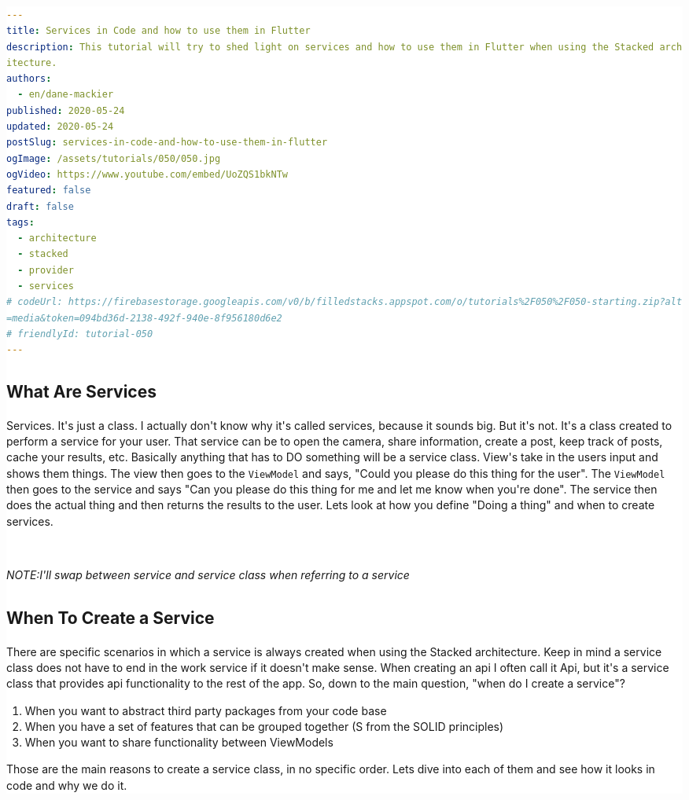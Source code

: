 ```yaml
---
title: Services in Code and how to use them in Flutter
description: This tutorial will try to shed light on services and how to use them in Flutter when using the Stacked architecture.
authors:
  - en/dane-mackier
published: 2020-05-24
updated: 2020-05-24
postSlug: services-in-code-and-how-to-use-them-in-flutter
ogImage: /assets/tutorials/050/050.jpg
ogVideo: https://www.youtube.com/embed/UoZQS1bkNTw
featured: false
draft: false
tags:
  - architecture
  - stacked
  - provider
  - services
# codeUrl: https://firebasestorage.googleapis.com/v0/b/filledstacks.appspot.com/o/tutorials%2F050%2F050-starting.zip?alt=media&token=094bd36d-2138-492f-940e-8f956180d6e2
# friendlyId: tutorial-050
---
```


## What Are Services

Services. It's just a class. I actually don't know why it's called services, because it sounds big. But it's not. It's a class created to perform a service for your user. That service can be to open the camera, share information, create a post, keep track of posts, cache your results, etc. Basically anything that has to DO something will be a service class. View's take in the users input and shows them things. The view then goes to the `ViewModel` and says, "Could you please do this thing for the user". The `ViewModel` then goes to the service and says "Can you please do this thing for me and let me know when you're done". The service then does the actual thing and then returns the results to the user. Lets look at how you define "Doing a thing" and when to create services.

<br>

_NOTE:I'll swap between service and service class when referring to a service_

## When To Create a Service

There are specific scenarios in which a service is always created when using the Stacked architecture. Keep in mind a service class does not have to end in the work service if it doesn't make sense. When creating an api I often call it Api, but it's a service class that provides api functionality to the rest of the app. So, down to the main question, "when do I create a service"?

1. When you want to abstract third party packages from your code base
2. When you have a set of features that can be grouped together (S from the SOLID principles)
3. When you want to share functionality between ViewModels

Those are the main reasons to create a service class, in no specific order. Lets dive into each of them and see how it looks in code and why we do it.
